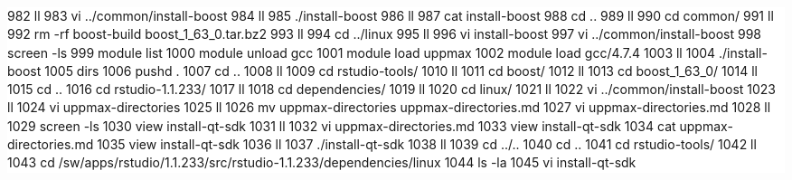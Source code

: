   982  ll
  983  vi ../common/install-boost 
  984  ll
  985  ./install-boost
  986  ll
  987  cat install-boost 
  988  cd ..
  989  ll
  990  cd common/
  991  ll
  992  rm -rf boost-build boost_1_63_0.tar.bz2 
  993  ll
  994  cd ../linux
  995  ll
  996  vi install-boost
  997  vi ../common/install-boost 
  998  screen -ls
  999  module list
 1000  module unload gcc
 1001  module load uppmax
 1002  module load gcc/4.7.4
 1003  ll
 1004  ./install-boost 
 1005  dirs
 1006  pushd .
 1007  cd ..
 1008  ll
 1009  cd rstudio-tools/
 1010  ll
 1011  cd boost/
 1012  ll
 1013  cd boost_1_63_0/
 1014  ll
 1015  cd ..
 1016  cd rstudio-1.1.233/
 1017  ll
 1018  cd dependencies/
 1019  ll
 1020  cd linux/
 1021  ll
 1022  vi ../common/install-boost 
 1023  ll
 1024  vi uppmax-directories
 1025  ll
 1026  mv uppmax-directories uppmax-directories.md
 1027  vi uppmax-directories.md 
 1028  ll
 1029  screen -ls
 1030  view install-qt-sdk 
 1031  ll
 1032  vi uppmax-directories.md 
 1033  view install-qt-sdk 
 1034  cat uppmax-directories.md 
 1035  view install-qt-sdk 
 1036  ll
 1037  ./install-qt-sdk 
 1038  ll
 1039  cd ../..
 1040  cd ..
 1041  cd rstudio-tools/
 1042  ll
 1043  cd /sw/apps/rstudio/1.1.233/src/rstudio-1.1.233/dependencies/linux
 1044  ls -la
 1045  vi install-qt-sdk 